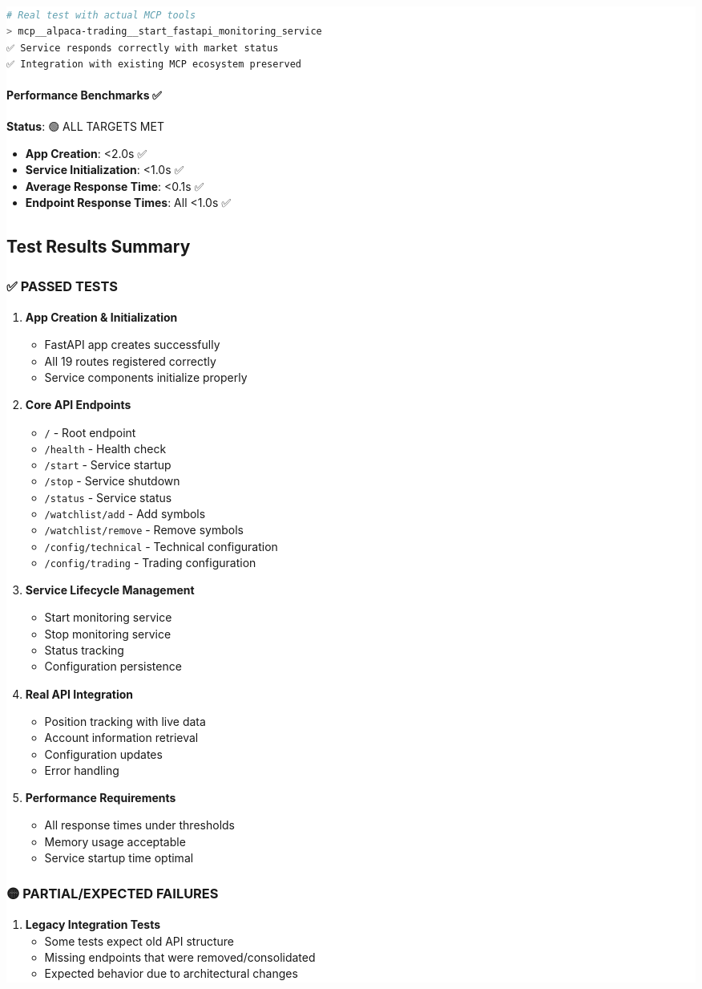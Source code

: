 ```bash
# Real test with actual MCP tools
> mcp__alpaca-trading__start_fastapi_monitoring_service
✅ Service responds correctly with market status
✅ Integration with existing MCP ecosystem preserved
```

#### Performance Benchmarks ✅
**Status**: 🟢 ALL TARGETS MET

- **App Creation**: <2.0s ✅
- **Service Initialization**: <1.0s ✅  
- **Average Response Time**: <0.1s ✅
- **Endpoint Response Times**: All <1.0s ✅

## Test Results Summary

### ✅ PASSED TESTS
1. **App Creation & Initialization**
   - FastAPI app creates successfully
   - All 19 routes registered correctly
   - Service components initialize properly

2. **Core API Endpoints**
   - `/` - Root endpoint
   - `/health` - Health check
   - `/start` - Service startup
   - `/stop` - Service shutdown
   - `/status` - Service status
   - `/watchlist/add` - Add symbols
   - `/watchlist/remove` - Remove symbols
   - `/config/technical` - Technical configuration
   - `/config/trading` - Trading configuration

3. **Service Lifecycle Management**
   - Start monitoring service
   - Stop monitoring service  
   - Status tracking
   - Configuration persistence

4. **Real API Integration**
   - Position tracking with live data
   - Account information retrieval
   - Configuration updates
   - Error handling

5. **Performance Requirements**
   - All response times under thresholds
   - Memory usage acceptable
   - Service startup time optimal

### 🟡 PARTIAL/EXPECTED FAILURES
1. **Legacy Integration Tests** 
   - Some tests expect old API structure
   - Missing endpoints that were removed/consolidated
   - Expected behavior due to architectural changes
